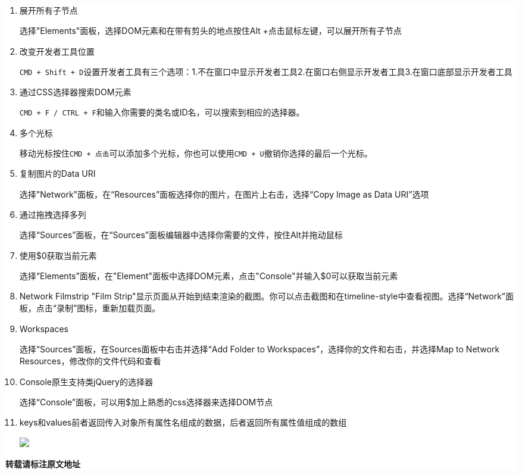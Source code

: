 1. 展开所有子节点

    选择"Elements"面板，选择DOM元素和在带有剪头的地点按住Alt +点击鼠标左键，可以展开所有子节点

2. 改变开发者工具位置

    `CMD + Shift + D`设置开发者工具有三个选项：1.不在窗口中显示开发者工具2.在窗口右侧显示开发者工具3.在窗口底部显示开发者工具

3. 通过CSS选择器搜索DOM元素

    `CMD + F / CTRL + F`和输入你需要的类名或ID名，可以搜索到相应的选择器。

4. 多个光标

    移动光标按住`CMD + 点击`可以添加多个光标，你也可以使用`CMD + U`撤销你选择的最后一个光标。

5. 复制图片的Data URI

    选择"Network"面板，在“Resources”面板选择你的图片，在图片上右击，选择“Copy Image as Data URI”选项

6. 通过拖拽选择多列

    选择“Sources”面板，在“Sources”面板编辑器中选择你需要的文件，按住Alt并拖动鼠标

7. 使用$0获取当前元素

    选择“Elements”面板，在"Element"面板中选择DOM元素，点击"Console"并输入$0可以获取当前元素

8. Network Filmstrip
    "Film Strip"显示页面从开始到结束渲染的截图。你可以点击截图和在timeline-style中查看视图。选择“Network”面板，点击“录制”图标，重新加载页面。

9. Workspaces

    选择“Sources”面板，在Sources面板中右击并选择“Add Folder to Workspaces”，选择你的文件和右击，并选择Map to Network Resources，修改你的文件代码和查看

10. Console原生支持类jQuery的选择器
    
    选择“Console”面板，可以用$加上熟悉的css选择器来选择DOM节点

11. keys和values前者返回传入对象所有属性名组成的数据，后者返回所有属性值组成的数组

    ![](http://ww4.sinaimg.in/large/006y8lVagw1f8v4eb2nobj30du05umxv.jpg)

**转载请标注原文地址**                           

